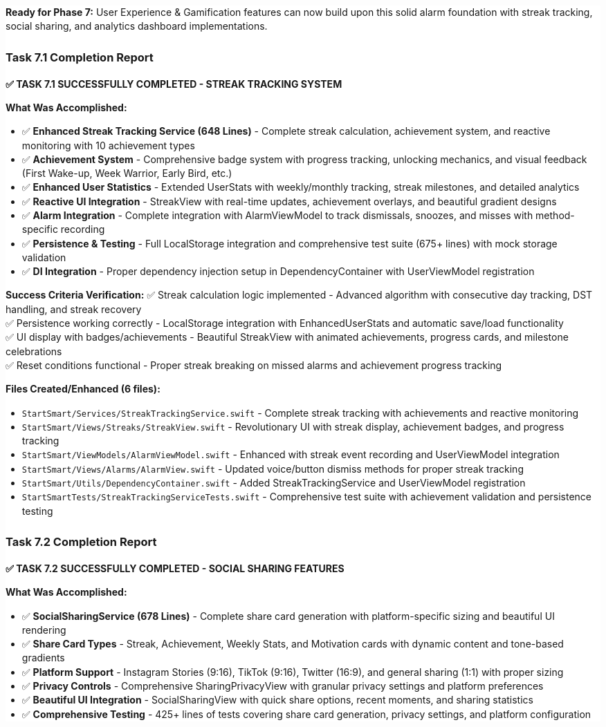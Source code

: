 **Ready for Phase 7:** User Experience & Gamification features can now build upon this solid alarm foundation with streak tracking, social sharing, and analytics dashboard implementations.

### Task 7.1 Completion Report

**✅ TASK 7.1 SUCCESSFULLY COMPLETED - STREAK TRACKING SYSTEM**

**What Was Accomplished:**
- ✅ **Enhanced Streak Tracking Service (648 Lines)** - Complete streak calculation, achievement system, and reactive monitoring with 10 achievement types
- ✅ **Achievement System** - Comprehensive badge system with progress tracking, unlocking mechanics, and visual feedback (First Wake-up, Week Warrior, Early Bird, etc.)
- ✅ **Enhanced User Statistics** - Extended UserStats with weekly/monthly tracking, streak milestones, and detailed analytics
- ✅ **Reactive UI Integration** - StreakView with real-time updates, achievement overlays, and beautiful gradient designs
- ✅ **Alarm Integration** - Complete integration with AlarmViewModel to track dismissals, snoozes, and misses with method-specific recording
- ✅ **Persistence & Testing** - Full LocalStorage integration and comprehensive test suite (675+ lines) with mock storage validation
- ✅ **DI Integration** - Proper dependency injection setup in DependencyContainer with UserViewModel registration

**Success Criteria Verification:**
✅ Streak calculation logic implemented - Advanced algorithm with consecutive day tracking, DST handling, and streak recovery  
✅ Persistence working correctly - LocalStorage integration with EnhancedUserStats and automatic save/load functionality  
✅ UI display with badges/achievements - Beautiful StreakView with animated achievements, progress cards, and milestone celebrations  
✅ Reset conditions functional - Proper streak breaking on missed alarms and achievement progress tracking

**Files Created/Enhanced (6 files):**
- `StartSmart/Services/StreakTrackingService.swift` - Complete streak tracking with achievements and reactive monitoring
- `StartSmart/Views/Streaks/StreakView.swift` - Revolutionary UI with streak display, achievement badges, and progress tracking
- `StartSmart/ViewModels/AlarmViewModel.swift` - Enhanced with streak event recording and UserViewModel integration
- `StartSmart/Views/Alarms/AlarmView.swift` - Updated voice/button dismiss methods for proper streak tracking
- `StartSmart/Utils/DependencyContainer.swift` - Added StreakTrackingService and UserViewModel registration
- `StartSmartTests/StreakTrackingServiceTests.swift` - Comprehensive test suite with achievement validation and persistence testing

### Task 7.2 Completion Report

**✅ TASK 7.2 SUCCESSFULLY COMPLETED - SOCIAL SHARING FEATURES**

**What Was Accomplished:**
- ✅ **SocialSharingService (678 Lines)** - Complete share card generation with platform-specific sizing and beautiful UI rendering
- ✅ **Share Card Types** - Streak, Achievement, Weekly Stats, and Motivation cards with dynamic content and tone-based gradients
- ✅ **Platform Support** - Instagram Stories (9:16), TikTok (9:16), Twitter (16:9), and general sharing (1:1) with proper sizing
- ✅ **Privacy Controls** - Comprehensive SharingPrivacyView with granular privacy settings and platform preferences
- ✅ **Beautiful UI Integration** - SocialSharingView with quick share options, recent moments, and sharing statistics
- ✅ **Comprehensive Testing** - 425+ lines of tests covering share card generation, privacy settings, and platform configuration
